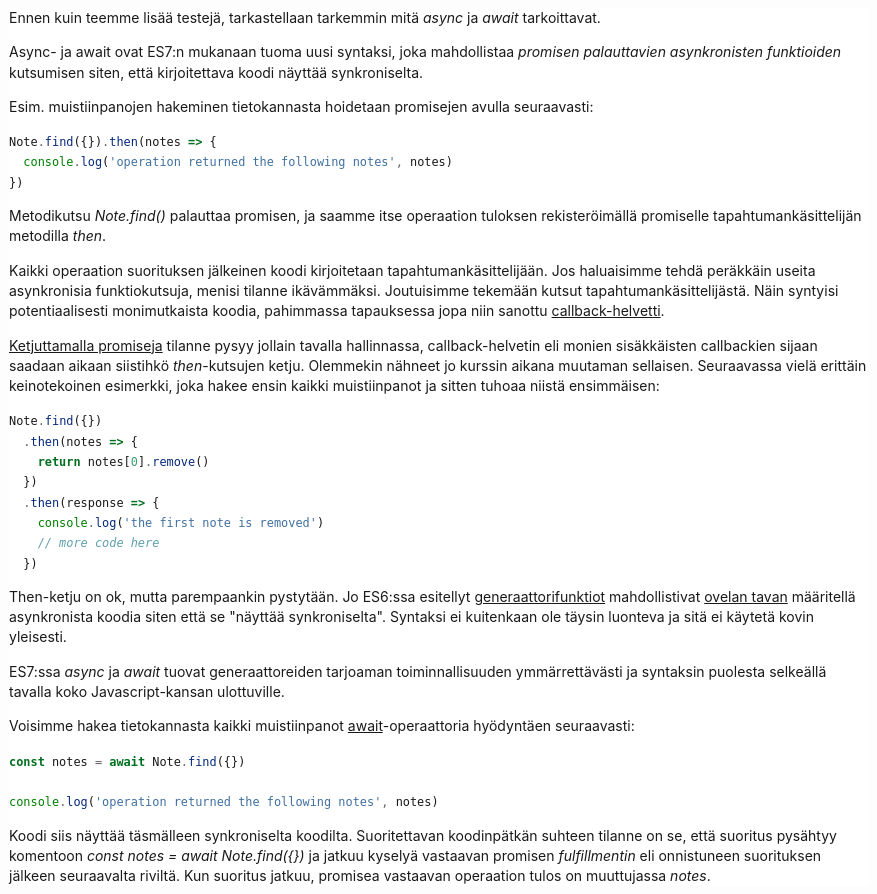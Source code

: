 Ennen kuin teemme lisää testejä, tarkastellaan tarkemmin mitä _async_ ja _await_ tarkoittavat.

Async- ja await ovat ES7:n mukanaan tuoma uusi syntaksi, joka mahdollistaa <i>promisen palauttavien asynkronisten funktioiden</i> kutsumisen siten, että kirjoitettava koodi näyttää synkroniselta.

Esim. muistiinpanojen hakeminen tietokannasta hoidetaan promisejen avulla seuraavasti:

```js
Note.find({}).then(notes => {
  console.log('operation returned the following notes', notes)
})
```

Metodikutsu _Note.find()_ palauttaa promisen, ja saamme itse operaation tuloksen rekisteröimällä promiselle tapahtumankäsittelijän metodilla _then_.

Kaikki operaation suorituksen jälkeinen koodi kirjoitetaan tapahtumankäsittelijään. Jos haluaisimme tehdä peräkkäin useita asynkronisia funktiokutsuja, menisi tilanne ikävämmäksi. Joutuisimme tekemään kutsut tapahtumankäsittelijästä. Näin syntyisi potentiaalisesti monimutkaista koodia, pahimmassa tapauksessa jopa niin sanottu [callback-helvetti](http://callbackhell.com/).

[Ketjuttamalla promiseja](https://javascript.info/promise-chaining) tilanne pysyy jollain tavalla hallinnassa, callback-helvetin eli monien sisäkkäisten callbackien sijaan saadaan aikaan siistihkö _then_-kutsujen ketju. Olemmekin nähneet jo kurssin aikana muutaman sellaisen. Seuraavassa vielä erittäin keinotekoinen esimerkki, joka hakee ensin kaikki muistiinpanot ja sitten tuhoaa niistä ensimmäisen:

```js
Note.find({})
  .then(notes => {
    return notes[0].remove()
  })
  .then(response => {
    console.log('the first note is removed')
    // more code here
  })
```

Then-ketju on ok, mutta parempaankin pystytään. Jo ES6:ssa esitellyt [generaattorifunktiot](https://developer.mozilla.org/en-US/docs/Web/JavaScript/Reference/Global_Objects/Generator) mahdollistivat [ovelan tavan](https://github.com/getify/You-Dont-Know-JS/blob/1st-ed/async%20%26%20performance/ch4.md#iterating-generators-asynchronously) määritellä asynkronista koodia siten että se "näyttää synkroniselta". Syntaksi ei kuitenkaan ole täysin luonteva ja sitä ei käytetä kovin yleisesti.

ES7:ssa _async_ ja _await_ tuovat generaattoreiden tarjoaman toiminnallisuuden ymmärrettävästi ja syntaksin puolesta selkeällä tavalla koko Javascript-kansan ulottuville.

Voisimme hakea tietokannasta kaikki muistiinpanot [await](https://developer.mozilla.org/en-US/docs/Web/JavaScript/Reference/Operators/await)-operaattoria hyödyntäen seuraavasti:

```js
const notes = await Note.find({})

console.log('operation returned the following notes', notes)
```

Koodi siis näyttää täsmälleen synkroniselta koodilta. Suoritettavan koodinpätkän suhteen tilanne on se, että suoritus pysähtyy komentoon <em>const notes = await Note.find({})</em> ja jatkuu kyselyä vastaavan promisen <i>fulfillmentin</i> eli onnistuneen suorituksen jälkeen seuraavalta riviltä. Kun suoritus jatkuu, promisea vastaavan operaation tulos on muuttujassa _notes_.

